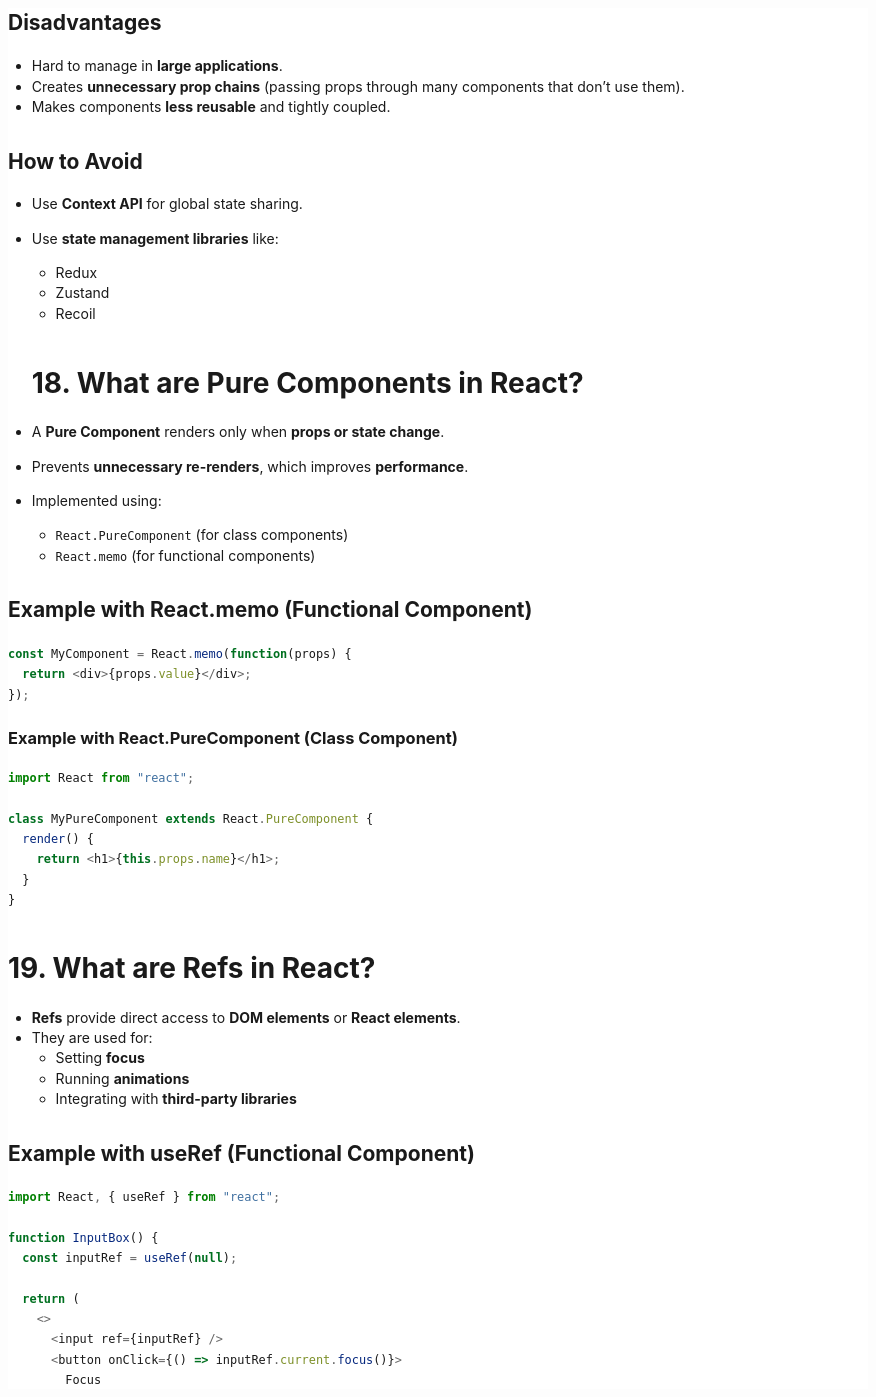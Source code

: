 ## Disadvantages
- Hard to manage in **large applications**.  
- Creates **unnecessary prop chains** (passing props through many components that don’t use them).  
- Makes components **less reusable** and tightly coupled.  

## How to Avoid
- Use **Context API** for global state sharing.  
- Use **state management libraries** like:
  - Redux  
  - Zustand  
  - Recoil  

  # 18. What are Pure Components in React?

- A **Pure Component** renders only when **props or state change**.  
- Prevents **unnecessary re-renders**, which improves **performance**.  
- Implemented using:
  - `React.PureComponent` (for class components)  
  - `React.memo` (for functional components)  

## Example with React.memo (Functional Component)
```javascript
const MyComponent = React.memo(function(props) {
  return <div>{props.value}</div>;
});
```

### Example with React.PureComponent (Class Component)

```js
import React from "react";

class MyPureComponent extends React.PureComponent {
  render() {
    return <h1>{this.props.name}</h1>;
  }
}

```

# 19. What are Refs in React?

- **Refs** provide direct access to **DOM elements** or **React elements**.  
- They are used for:
  - Setting **focus**  
  - Running **animations**  
  - Integrating with **third-party libraries**  

## Example with useRef (Functional Component)
```javascript
import React, { useRef } from "react";

function InputBox() {
  const inputRef = useRef(null);

  return (
    <>
      <input ref={inputRef} />
      <button onClick={() => inputRef.current.focus()}>
        Focus
```
